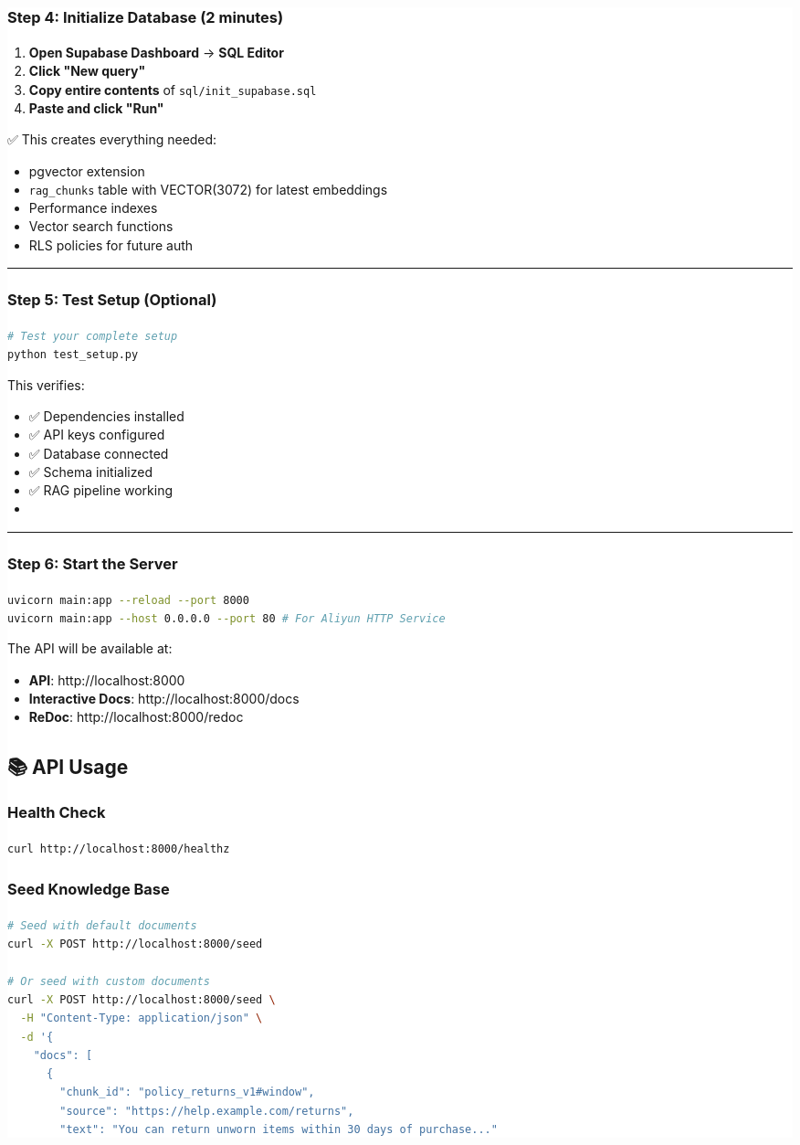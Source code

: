 
### Step 4: Initialize Database (2 minutes)

1. **Open Supabase Dashboard** → **SQL Editor**
2. **Click "New query"**
3. **Copy entire contents** of `sql/init_supabase.sql`
4. **Paste and click "Run"**

✅ This creates everything needed:
- pgvector extension
- `rag_chunks` table with VECTOR(3072) for latest embeddings
- Performance indexes
- Vector search functions
- RLS policies for future auth

---

### Step 5: Test Setup (Optional)

```bash
# Test your complete setup
python test_setup.py
```

This verifies:
- ✅ Dependencies installed
- ✅ API keys configured
- ✅ Database connected
- ✅ Schema initialized
- ✅ RAG pipeline working
- 
---

### Step 6: Start the Server

```bash
uvicorn main:app --reload --port 8000
uvicorn main:app --host 0.0.0.0 --port 80 # For Aliyun HTTP Service
```

The API will be available at:
- **API**: http://localhost:8000
- **Interactive Docs**: http://localhost:8000/docs
- **ReDoc**: http://localhost:8000/redoc

## 📚 API Usage

### Health Check
```bash
curl http://localhost:8000/healthz
```

### Seed Knowledge Base
```bash
# Seed with default documents
curl -X POST http://localhost:8000/seed

# Or seed with custom documents
curl -X POST http://localhost:8000/seed \
  -H "Content-Type: application/json" \
  -d '{
    "docs": [
      {
        "chunk_id": "policy_returns_v1#window",
        "source": "https://help.example.com/returns",
        "text": "You can return unworn items within 30 days of purchase..."
```